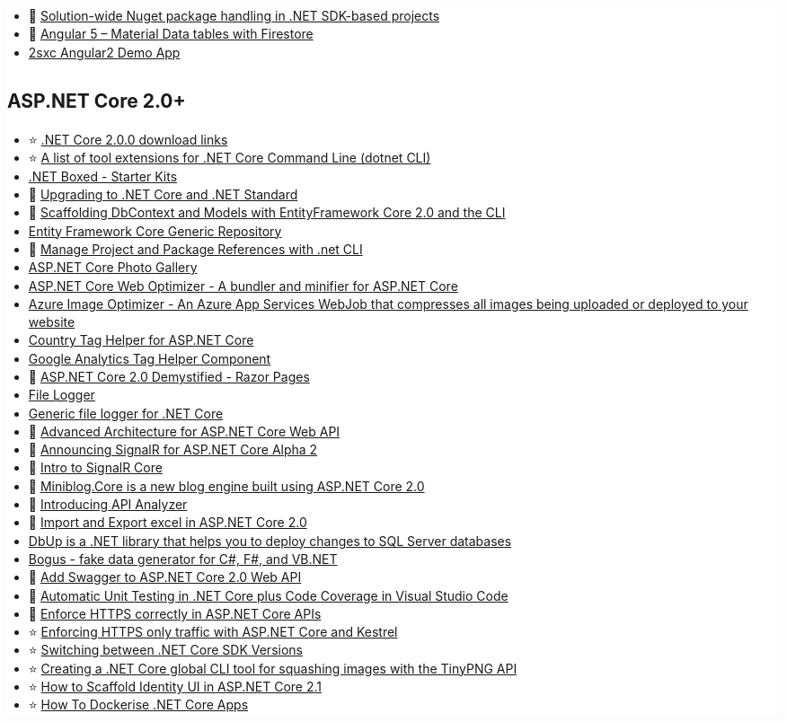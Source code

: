 * 📄 [Solution-wide Nuget package handling in .NET SDK-based projects](https://www.strathweb.com/2017/09/solution-wide-nuget-package-handling-in-net-sdk-based-projects/)
* 📄 [Angular 5 – Material Data tables with Firestore](http://tphangout.com/angular-5-material-data-tables-with-firestore/)
* [2sxc Angular2 Demo App](https://github.com/2sic/app-tutorial-angular2-heroes)

## ASP.NET Core 2.0+
* ⭐️ [.NET Core 2.0.0 download links](https://github.com/dotnet/core/blob/master/release-notes/download-archives/2.0.0-download.md)
* ⭐️ [A list of tool extensions for .NET Core Command Line (dotnet CLI)](https://github.com/natemcmaster/dotnet-tools/blob/master/README.md)
* [.NET Boxed - Starter Kits](https://rehansaeed.com/net-boxed/)
* 📄 [Upgrading to .NET Core and .NET Standard](https://www.danielcrabtree.com/blog/314/upgrading-to-net-core-and-net-standard-made-easy)
* 📄 [Scaffolding DbContext and Models with EntityFramework Core 2.0 and the CLI](https://cmatskas.com/scaffolding-dbcontext-and-models-with-entityframework-core-2-0-and-the-cli/)
* [Entity Framework Core Generic Repository](https://codingblast.com/entity-framework-core-generic-repository/)
* 📄 [Manage Project and Package References with .net CLI](https://garywoodfine.com/manage-project-and-package-references-with-net-cli/)
* [ASP.NET Core Photo Gallery](https://github.com/madskristensen/PhotoGallery)
* [ASP.NET Core Web Optimizer - A bundler and minifier for ASP.NET Core](https://github.com/ligershark/WebOptimizer)
* [Azure Image Optimizer - An Azure App Services WebJob that compresses all images being uploaded or deployed to your website](https://github.com/madskristensen/ImageOptimizerWebJob)
* [Country Tag Helper for ASP.NET Core](https://github.com/ignatandrei/CountryTagHelper)
* [Google Analytics Tag Helper Component](https://codingblast.com/tag-helper-component-google-analytics/)
* 📄 [ASP.NET Core 2.0 Demystified - Razor Pages](https://exceptionnotfound.net/asp-net-core-demystified-razor-pages/)
* [File Logger](https://github.com/adams85/filelogger/)
* [Generic file logger for .NET Core](https://github.com/nreco/logging)
* 📄 [Advanced Architecture for ASP.NET Core Web API](https://www.infoq.com/articles/advanced-architecture-aspnet-core)
* 📄 [Announcing SignalR for ASP.NET Core Alpha 2](https://blogs.msdn.microsoft.com/webdev/2017/10/09/announcing-signalr-for-asp-net-core-alpha-2/)
* 📄 [Intro to SignalR Core](https://medium.com/@pielegacy/giving-the-valuescontroller-superpowers-with-signalr-core-7d4ff2be9e1c)
* 📄 [Miniblog.Core is a new blog engine built using ASP.NET Core 2.0](https://madskristensen.net/blog/miniblogcore-is-a-new-blog-engine-built-using-aspnet-core-20/)
* 📄 [Introducing API Analyzer](https://blogs.msdn.microsoft.com/dotnet/2017/10/31/introducing-api-analyzer/)
* 📄 [Import and Export excel in ASP.NET Core 2.0](http://www.talkingdotnet.com/import-export-excel-asp-net-core-2-razor-pages/#more-5225)
* [DbUp is a .NET library that helps you to deploy changes to SQL Server databases](https://dbup.github.io)
* [Bogus - fake data generator for C#, F#, and VB.NET](https://github.com/bchavez/Bogus)
* 📄 [Add Swagger to ASP.NET Core 2.0 Web API](http://www.talkingdotnet.com/add-swagger-to-asp-net-core-2-0-web-api/)
* 📄 [Automatic Unit Testing in .NET Core plus Code Coverage in Visual Studio Code](https://www.hanselman.com/blog/AutomaticUnitTestingInNETCorePlusCodeCoverageInVisualStudioCode.aspx)
* 📄 [Enforce HTTPS correctly in ASP.NET Core APIs](https://www.recaffeinate.co/post/enforce-https-aspnetcore-api/)
* ⭐️ [Enforcing HTTPS only traffic with ASP.NET Core and Kestrel](https://cmatskas.com/enforcing-https-only-traffic-with-asp-net-core-and-kestrel/)
* ⭐️ [Switching between .NET Core SDK Versions](http://markheath.net/post/switching-between-netcore-sdk-versions)
* ⭐️ [Creating a .NET Core global CLI tool for squashing images with the TinyPNG API](https://andrewlock.net/creating-a-net-core-global-cli-tool-for-squashing-images-with-the-tinypng-api)
* ⭐️ [How to Scaffold Identity UI in ASP.NET Core 2.1](http://www.talkingdotnet.com/how-to-scaffold-identity-ui-in-asp-net-core-2-1/)
* ⭐️ [How To Dockerise .NET Core Apps](https://dotnetcore.gaprogman.com/2018/05/24/how-to-dockerise-net-core-apps/)
